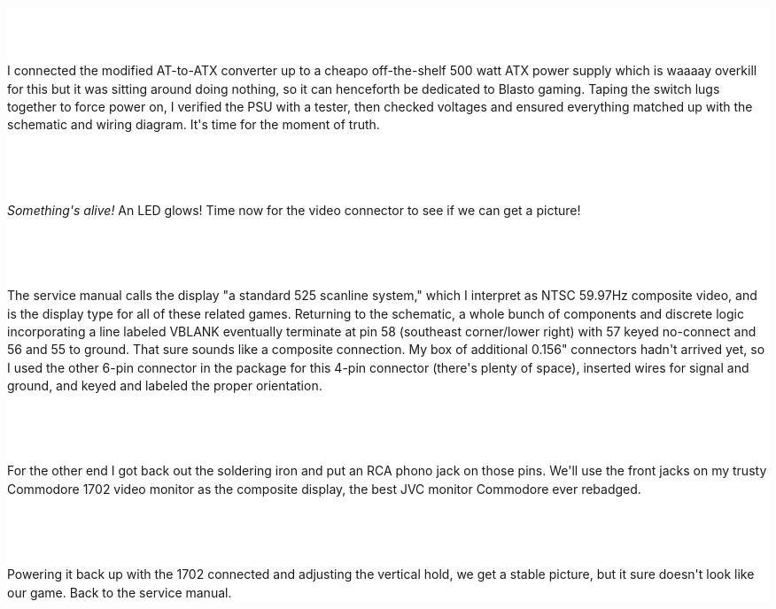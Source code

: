 <div class="separator" style="clear: both;"><a href="https://blogger.googleusercontent.com/img/b/R29vZ2xl/AVvXsEhNluRmogcP1S7c867sTUym6De1ixh9-9D_KuiX9aId7rrLNanM7VqGkhKEn7b_PE016eS6Skoyqex6lwvGEXg8kUqtfefx8fqzSk5GIHeISupmB_1EIr76GngPE4X0YeQocOITcpsfmfsnQks3K1cHXRyUfquHgdaNJZ4x4_jAlriXsQZSs6IkJ70s1Ew/s4080/PXL_20250526_200953391.jpg" style="display: block; padding: 1em 0; text-align: center; "><img alt="" border="0" width="320" data-original-height="3072" data-original-width="4080" src="https://blogger.googleusercontent.com/img/b/R29vZ2xl/AVvXsEhNluRmogcP1S7c867sTUym6De1ixh9-9D_KuiX9aId7rrLNanM7VqGkhKEn7b_PE016eS6Skoyqex6lwvGEXg8kUqtfefx8fqzSk5GIHeISupmB_1EIr76GngPE4X0YeQocOITcpsfmfsnQks3K1cHXRyUfquHgdaNJZ4x4_jAlriXsQZSs6IkJ70s1Ew/s320/PXL_20250526_200953391.jpg"/></a></div>

I connected the modified AT-to-ATX converter up to a cheapo off-the-shelf 500 watt ATX power supply which is waaaay overkill for this but it was sitting around doing nothing, so it can henceforth be dedicated to Blasto gaming. Taping the switch lugs together to force power on, I verified the PSU with a tester, then checked voltages and ensured everything matched up with the schematic and wiring diagram. It's time for the moment of truth.

<div class="separator" style="clear: both;"><a href="https://blogger.googleusercontent.com/img/b/R29vZ2xl/AVvXsEhwrpXIOyT1OSckL5XddOKBoTFru-3tNYPUDAUAbdL3eRwhdeJ3fHnd5dZQDsaCFTvlB9CP8zE6EnrUdY9iiEK0sXo9585W7orfuYdicwTt3Ox7_W3xoZXTmJ5BDynVwedn-VXF6K-IpYVAvkGDsLajMaVFGBBmWxZtVUlK7TpfAtAJyQBNnfeTxl8MlxI/s4080/PXL_20250526_002612375.jpg" style="display: block; padding: 1em 0; text-align: center; "><img alt="" border="0" width="320" data-original-height="3072" data-original-width="4080" src="https://blogger.googleusercontent.com/img/b/R29vZ2xl/AVvXsEhwrpXIOyT1OSckL5XddOKBoTFru-3tNYPUDAUAbdL3eRwhdeJ3fHnd5dZQDsaCFTvlB9CP8zE6EnrUdY9iiEK0sXo9585W7orfuYdicwTt3Ox7_W3xoZXTmJ5BDynVwedn-VXF6K-IpYVAvkGDsLajMaVFGBBmWxZtVUlK7TpfAtAJyQBNnfeTxl8MlxI/s320/PXL_20250526_002612375.jpg"/></a></div>

<em>Something's alive!</em> An LED glows! Time now for the video connector to see if we can get a picture!

<div class="separator" style="clear: both;"><a href="https://blogger.googleusercontent.com/img/b/R29vZ2xl/AVvXsEi5Z-s63kK4n_r-qd8sTp4h_BGuQ9qe_H0qKh-iTHmXxNPQRStQO2Vfa5nLjHnXM5ypEfoy6fFu5em6Xmq3CeGc9CpfJCCRz10sSfMvFFhbEGJUbMxYnbDhtb8BFC4uUpDFTFURLusc317NEMmqDMxLAYoC6009npjvr8hxTNSnXpvxe-CxHDG916RZWDA/s4080/PXL_20250526_012148469.jpg" style="display: block; padding: 1em 0; text-align: center; "><img alt="" border="0" width="320" data-original-height="3072" data-original-width="4080" src="https://blogger.googleusercontent.com/img/b/R29vZ2xl/AVvXsEi5Z-s63kK4n_r-qd8sTp4h_BGuQ9qe_H0qKh-iTHmXxNPQRStQO2Vfa5nLjHnXM5ypEfoy6fFu5em6Xmq3CeGc9CpfJCCRz10sSfMvFFhbEGJUbMxYnbDhtb8BFC4uUpDFTFURLusc317NEMmqDMxLAYoC6009npjvr8hxTNSnXpvxe-CxHDG916RZWDA/s320/PXL_20250526_012148469.jpg"/></a></div>

The service manual calls the display "a standard 525 scanline system," which I interpret as NTSC 59.97Hz composite video, and is the display type for all of these related games. Returning to the schematic, a whole bunch of components and discrete logic incorporating a line labeled VBLANK eventually terminate at pin 58 (southeast corner/lower right) with 57 keyed no-connect and 56 and 55 to ground. That sure sounds like a composite connection. My box of additional 0.156" connectors hadn't arrived yet, so I used the other 6-pin connector in the package for this 4-pin connector (there's plenty of space), inserted wires for signal and ground, and keyed and labeled the proper orientation.

<div class="separator" style="clear: both;"><a href="https://blogger.googleusercontent.com/img/b/R29vZ2xl/AVvXsEinmxeM6j-Dz55vuux6o1A2XZY1u8nNpa_JZKGYkRxLk6OhqONkvEQ7QGGi672cfou5RwPolCXPpwlI3QOz5Zvn5encHFX3KrPNCk_ThjPzWhygLtjpyMHuCiuFXUFf0v-2kPExhYEpE-2jak8iGbnfgIepKjL5DV56LoUUYhvyC9uhmzETIDsSOdJPuGM/s4080/PXL_20250526_014409672.jpg" style="display: block; padding: 1em 0; text-align: center; "><img alt="" border="0" height="320" data-original-height="4080" data-original-width="3072" src="https://blogger.googleusercontent.com/img/b/R29vZ2xl/AVvXsEinmxeM6j-Dz55vuux6o1A2XZY1u8nNpa_JZKGYkRxLk6OhqONkvEQ7QGGi672cfou5RwPolCXPpwlI3QOz5Zvn5encHFX3KrPNCk_ThjPzWhygLtjpyMHuCiuFXUFf0v-2kPExhYEpE-2jak8iGbnfgIepKjL5DV56LoUUYhvyC9uhmzETIDsSOdJPuGM/s320/PXL_20250526_014409672.jpg"/></a></div>

For the other end I got back out the soldering iron and put an RCA phono jack on those pins. We'll use the front jacks on my trusty Commodore 1702 video monitor as the composite display, the best JVC monitor Commodore ever rebadged.

<div class="separator" style="clear: both;"><a href="https://blogger.googleusercontent.com/img/b/R29vZ2xl/AVvXsEgqszrp_mFunV-jjGPtBEbhL4tsIVvVGgYad_P7-5H8kR5i8hy6CBfC_F_oorxY5kyxmJn8n8L3nkcJZg_Sb8qlv657gmLAvxPGzV0KduefTEO40IoZwWXNqp_wHZEAUanjbn26sWTJyJ4FbTkaYQ3u2V0Co4dLJIk2Ps2YckA0cQYfddN3wDgWhYWyg4k/s4080/PXL_20250526_014705503.jpg" style="display: block; padding: 1em 0; text-align: center; "><img alt="" border="0" width="320" data-original-height="3072" data-original-width="4080" src="https://blogger.googleusercontent.com/img/b/R29vZ2xl/AVvXsEgqszrp_mFunV-jjGPtBEbhL4tsIVvVGgYad_P7-5H8kR5i8hy6CBfC_F_oorxY5kyxmJn8n8L3nkcJZg_Sb8qlv657gmLAvxPGzV0KduefTEO40IoZwWXNqp_wHZEAUanjbn26sWTJyJ4FbTkaYQ3u2V0Co4dLJIk2Ps2YckA0cQYfddN3wDgWhYWyg4k/s320/PXL_20250526_014705503.jpg"/></a></div>

Powering it back up with the 1702 connected and adjusting the vertical hold, we get a stable picture, but it sure doesn't look like our game. Back to the service manual.
